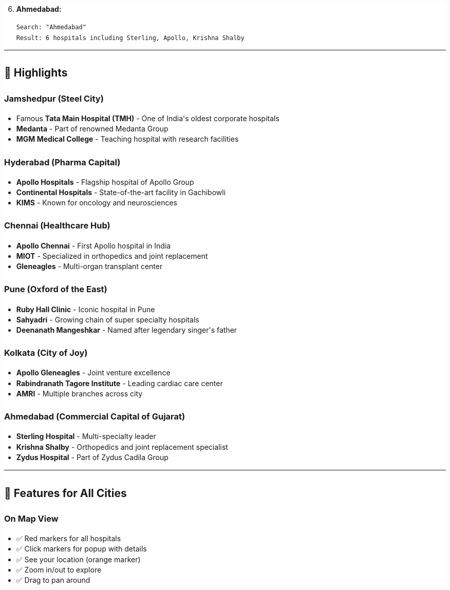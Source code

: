 6. **Ahmedabad:**
   ```
   Search: "Ahmedabad"
   Result: 6 hospitals including Sterling, Apollo, Krishna Shalby
   ```

---

## 🌟 Highlights

### Jamshedpur (Steel City)
- Famous **Tata Main Hospital (TMH)** - One of India's oldest corporate hospitals
- **Medanta** - Part of renowned Medanta Group
- **MGM Medical College** - Teaching hospital with research facilities

### Hyderabad (Pharma Capital)
- **Apollo Hospitals** - Flagship hospital of Apollo Group
- **Continental Hospitals** - State-of-the-art facility in Gachibowli
- **KIMS** - Known for oncology and neurosciences

### Chennai (Healthcare Hub)
- **Apollo Chennai** - First Apollo hospital in India
- **MIOT** - Specialized in orthopedics and joint replacement
- **Gleneagles** - Multi-organ transplant center

### Pune (Oxford of the East)
- **Ruby Hall Clinic** - Iconic hospital in Pune
- **Sahyadri** - Growing chain of super specialty hospitals
- **Deenanath Mangeshkar** - Named after legendary singer's father

### Kolkata (City of Joy)
- **Apollo Gleneagles** - Joint venture excellence
- **Rabindranath Tagore Institute** - Leading cardiac care center
- **AMRI** - Multiple branches across city

### Ahmedabad (Commercial Capital of Gujarat)
- **Sterling Hospital** - Multi-specialty leader
- **Krishna Shalby** - Orthopedics and joint replacement specialist
- **Zydus Hospital** - Part of Zydus Cadila Group

---

## 📱 Features for All Cities

### On Map View
- ✅ Red markers for all hospitals
- ✅ Click markers for popup with details
- ✅ See your location (orange marker)
- ✅ Zoom in/out to explore
- ✅ Drag to pan around
